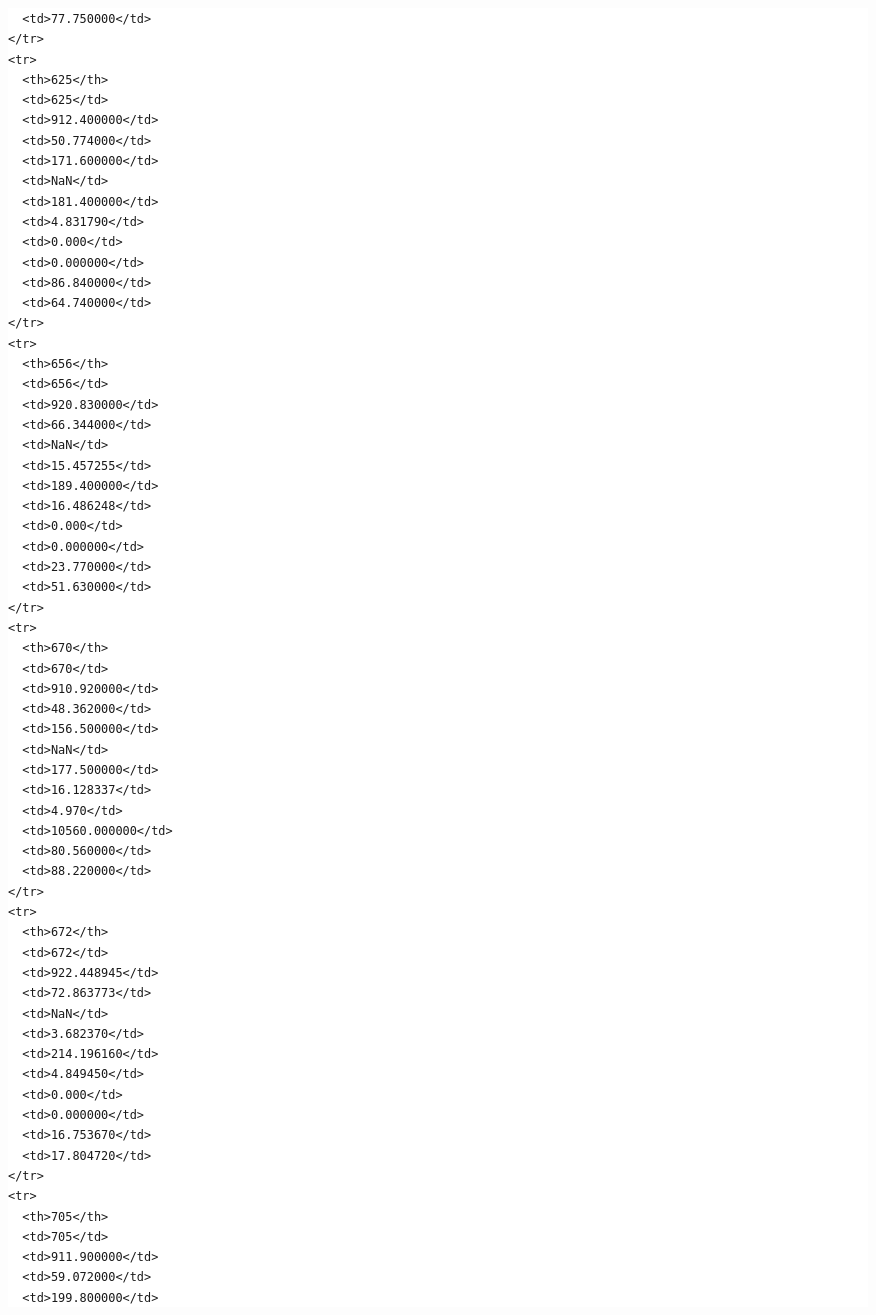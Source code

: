       <td>77.750000</td>
    </tr>
    <tr>
      <th>625</th>
      <td>625</td>
      <td>912.400000</td>
      <td>50.774000</td>
      <td>171.600000</td>
      <td>NaN</td>
      <td>181.400000</td>
      <td>4.831790</td>
      <td>0.000</td>
      <td>0.000000</td>
      <td>86.840000</td>
      <td>64.740000</td>
    </tr>
    <tr>
      <th>656</th>
      <td>656</td>
      <td>920.830000</td>
      <td>66.344000</td>
      <td>NaN</td>
      <td>15.457255</td>
      <td>189.400000</td>
      <td>16.486248</td>
      <td>0.000</td>
      <td>0.000000</td>
      <td>23.770000</td>
      <td>51.630000</td>
    </tr>
    <tr>
      <th>670</th>
      <td>670</td>
      <td>910.920000</td>
      <td>48.362000</td>
      <td>156.500000</td>
      <td>NaN</td>
      <td>177.500000</td>
      <td>16.128337</td>
      <td>4.970</td>
      <td>10560.000000</td>
      <td>80.560000</td>
      <td>88.220000</td>
    </tr>
    <tr>
      <th>672</th>
      <td>672</td>
      <td>922.448945</td>
      <td>72.863773</td>
      <td>NaN</td>
      <td>3.682370</td>
      <td>214.196160</td>
      <td>4.849450</td>
      <td>0.000</td>
      <td>0.000000</td>
      <td>16.753670</td>
      <td>17.804720</td>
    </tr>
    <tr>
      <th>705</th>
      <td>705</td>
      <td>911.900000</td>
      <td>59.072000</td>
      <td>199.800000</td>